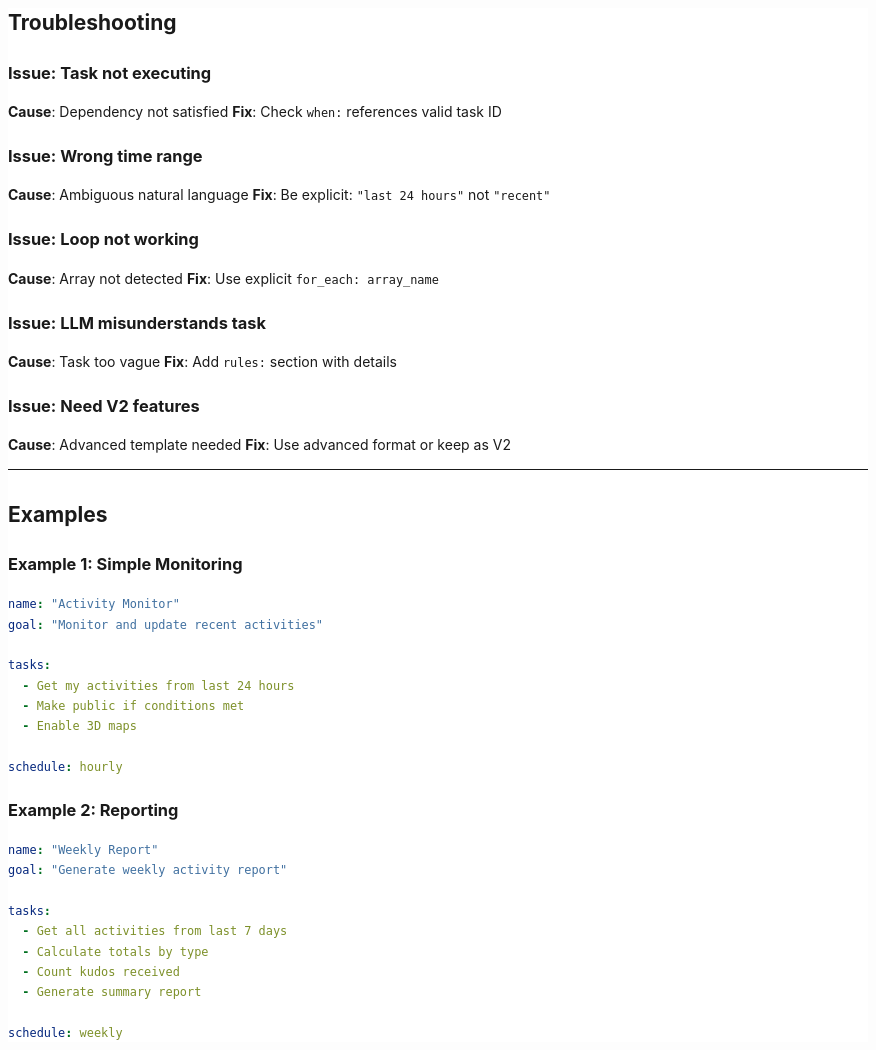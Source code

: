 
## Troubleshooting

### Issue: Task not executing
**Cause**: Dependency not satisfied
**Fix**: Check `when:` references valid task ID

### Issue: Wrong time range
**Cause**: Ambiguous natural language
**Fix**: Be explicit: `"last 24 hours"` not `"recent"`

### Issue: Loop not working
**Cause**: Array not detected
**Fix**: Use explicit `for_each: array_name`

### Issue: LLM misunderstands task
**Cause**: Task too vague
**Fix**: Add `rules:` section with details

### Issue: Need V2 features
**Cause**: Advanced template needed
**Fix**: Use advanced format or keep as V2

---

## Examples

### Example 1: Simple Monitoring
```yaml
name: "Activity Monitor"
goal: "Monitor and update recent activities"

tasks:
  - Get my activities from last 24 hours
  - Make public if conditions met
  - Enable 3D maps

schedule: hourly
```

### Example 2: Reporting
```yaml
name: "Weekly Report"
goal: "Generate weekly activity report"

tasks:
  - Get all activities from last 7 days
  - Calculate totals by type
  - Count kudos received
  - Generate summary report

schedule: weekly
```
